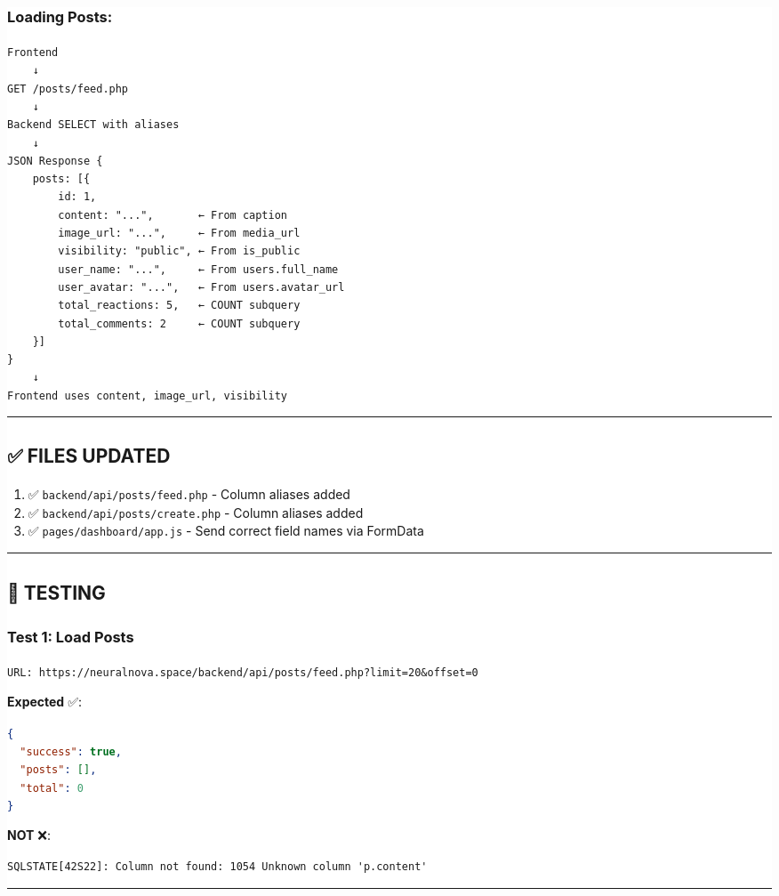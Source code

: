 
### **Loading Posts**:
```
Frontend
    ↓
GET /posts/feed.php
    ↓
Backend SELECT with aliases
    ↓
JSON Response {
    posts: [{
        id: 1,
        content: "...",       ← From caption
        image_url: "...",     ← From media_url
        visibility: "public", ← From is_public
        user_name: "...",     ← From users.full_name
        user_avatar: "...",   ← From users.avatar_url
        total_reactions: 5,   ← COUNT subquery
        total_comments: 2     ← COUNT subquery
    }]
}
    ↓
Frontend uses content, image_url, visibility
```

---

## ✅ **FILES UPDATED**

1. ✅ `backend/api/posts/feed.php` - Column aliases added
2. ✅ `backend/api/posts/create.php` - Column aliases added
3. ✅ `pages/dashboard/app.js` - Send correct field names via FormData

---

## 🧪 **TESTING**

### **Test 1: Load Posts**
```
URL: https://neuralnova.space/backend/api/posts/feed.php?limit=20&offset=0
```

**Expected** ✅:
```json
{
  "success": true,
  "posts": [],
  "total": 0
}
```

**NOT** ❌:
```
SQLSTATE[42S22]: Column not found: 1054 Unknown column 'p.content'
```

---